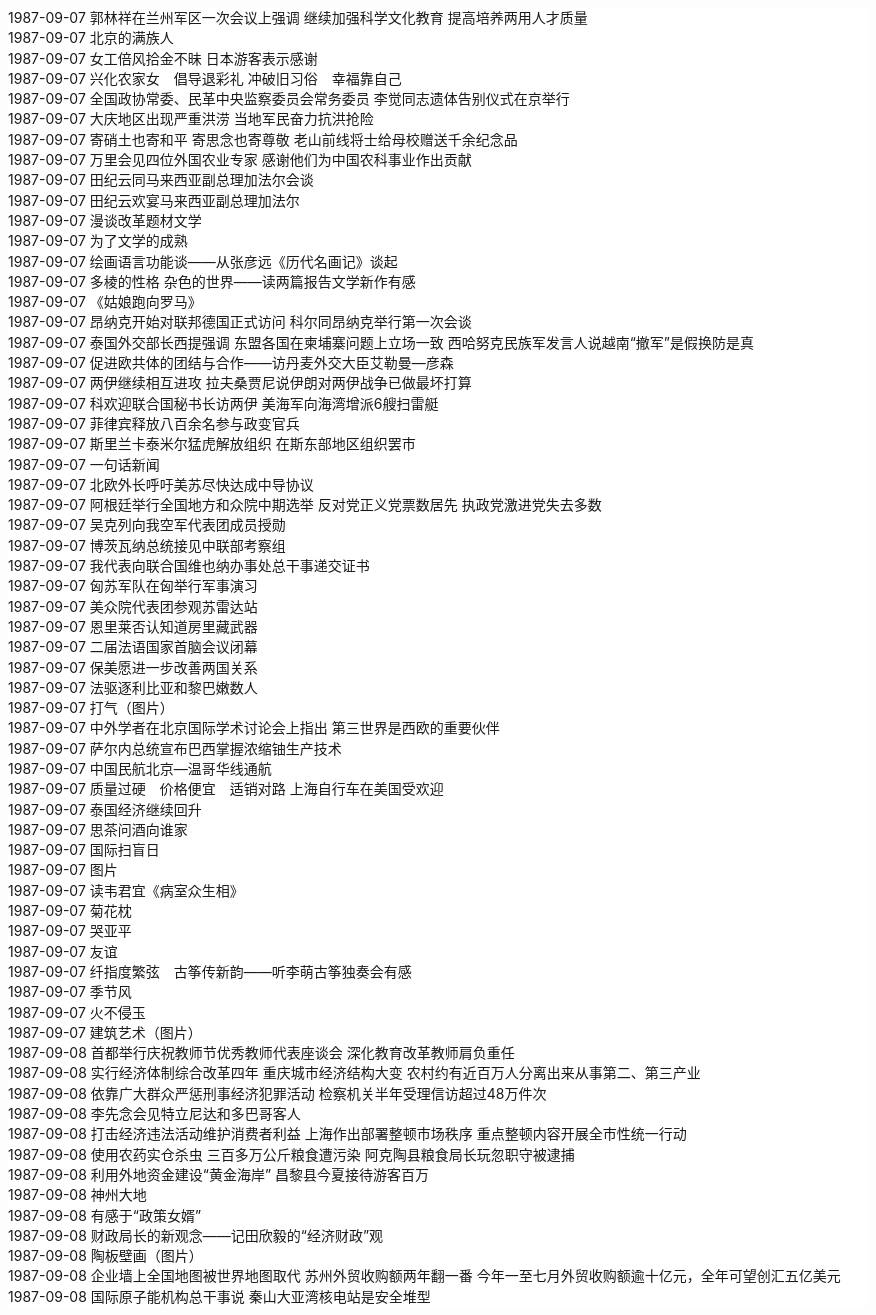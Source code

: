 1987-09-07 郭林祥在兰州军区一次会议上强调  继续加强科学文化教育  提高培养两用人才质量  
1987-09-07 北京的满族人  
1987-09-07 女工倍风拾金不昧  日本游客表示感谢  
1987-09-07 兴化农家女　倡导退彩礼  冲破旧习俗　幸福靠自己  
1987-09-07 全国政协常委、民革中央监察委员会常务委员  李觉同志遗体告别仪式在京举行  
1987-09-07 大庆地区出现严重洪涝  当地军民奋力抗洪抢险  
1987-09-07 寄硝土也寄和平  寄思念也寄尊敬  老山前线将士给母校赠送千余纪念品  
1987-09-07 万里会见四位外国农业专家  感谢他们为中国农科事业作出贡献  
1987-09-07 田纪云同马来西亚副总理加法尔会谈  
1987-09-07 田纪云欢宴马来西亚副总理加法尔  
1987-09-07 漫谈改革题材文学  
1987-09-07 为了文学的成熟  
1987-09-07 绘画语言功能谈——从张彦远《历代名画记》谈起  
1987-09-07 多棱的性格  杂色的世界——读两篇报告文学新作有感  
1987-09-07 《姑娘跑向罗马》  
1987-09-07 昂纳克开始对联邦德国正式访问  科尔同昂纳克举行第一次会谈  
1987-09-07 泰国外交部长西提强调  东盟各国在柬埔寨问题上立场一致  西哈努克民族军发言人说越南“撤军”是假换防是真  
1987-09-07 促进欧共体的团结与合作——访丹麦外交大臣艾勒曼—彦森  
1987-09-07 两伊继续相互进攻  拉夫桑贾尼说伊朗对两伊战争已做最坏打算  
1987-09-07 科欢迎联合国秘书长访两伊  美海军向海湾增派6艘扫雷艇  
1987-09-07 菲律宾释放八百余名参与政变官兵  
1987-09-07 斯里兰卡泰米尔猛虎解放组织  在斯东部地区组织罢市  
1987-09-07 一句话新闻  
1987-09-07 北欧外长呼吁美苏尽快达成中导协议  
1987-09-07 阿根廷举行全国地方和众院中期选举  反对党正义党票数居先  执政党激进党失去多数  
1987-09-07 吴克列向我空军代表团成员授勋  
1987-09-07 博茨瓦纳总统接见中联部考察组  
1987-09-07 我代表向联合国维也纳办事处总干事递交证书  
1987-09-07 匈苏军队在匈举行军事演习  
1987-09-07 美众院代表团参观苏雷达站  
1987-09-07 恩里莱否认知道房里藏武器  
1987-09-07 二届法语国家首脑会议闭幕  
1987-09-07 保美愿进一步改善两国关系  
1987-09-07 法驱逐利比亚和黎巴嫩数人  
1987-09-07 打气（图片）  
1987-09-07 中外学者在北京国际学术讨论会上指出  第三世界是西欧的重要伙伴  
1987-09-07 萨尔内总统宣布巴西掌握浓缩铀生产技术  
1987-09-07 中国民航北京—温哥华线通航  
1987-09-07 质量过硬　价格便宜　适销对路  上海自行车在美国受欢迎  
1987-09-07 泰国经济继续回升  
1987-09-07 思茶问酒向谁家  
1987-09-07 国际扫盲日  
1987-09-07 图片  
1987-09-07 读韦君宜《病室众生相》  
1987-09-07 菊花枕  
1987-09-07 哭亚平  
1987-09-07 友谊  
1987-09-07 纤指度繁弦　古筝传新韵——听李萌古筝独奏会有感  
1987-09-07 季节风  
1987-09-07 火不侵玉  
1987-09-07 建筑艺术（图片）  
1987-09-08 首都举行庆祝教师节优秀教师代表座谈会  深化教育改革教师肩负重任  
1987-09-08 实行经济体制综合改革四年  重庆城市经济结构大变  农村约有近百万人分离出来从事第二、第三产业  
1987-09-08 依靠广大群众严惩刑事经济犯罪活动  检察机关半年受理信访超过48万件次  
1987-09-08 李先念会见特立尼达和多巴哥客人  
1987-09-08 打击经济违法活动维护消费者利益  上海作出部署整顿市场秩序  重点整顿内容开展全市性统一行动  
1987-09-08 使用农药实仓杀虫  三百多万公斤粮食遭污染  阿克陶县粮食局长玩忽职守被逮捕  
1987-09-08 利用外地资金建设“黄金海岸”  昌黎县今夏接待游客百万  
1987-09-08 神州大地  
1987-09-08 有感于“政策女婿”  
1987-09-08 财政局长的新观念——记田欣毅的“经济财政”观  
1987-09-08 陶板壁画（图片）  
1987-09-08 企业墙上全国地图被世界地图取代  苏州外贸收购额两年翻一番  今年一至七月外贸收购额逾十亿元，全年可望创汇五亿美元  
1987-09-08 国际原子能机构总干事说  秦山大亚湾核电站是安全堆型  